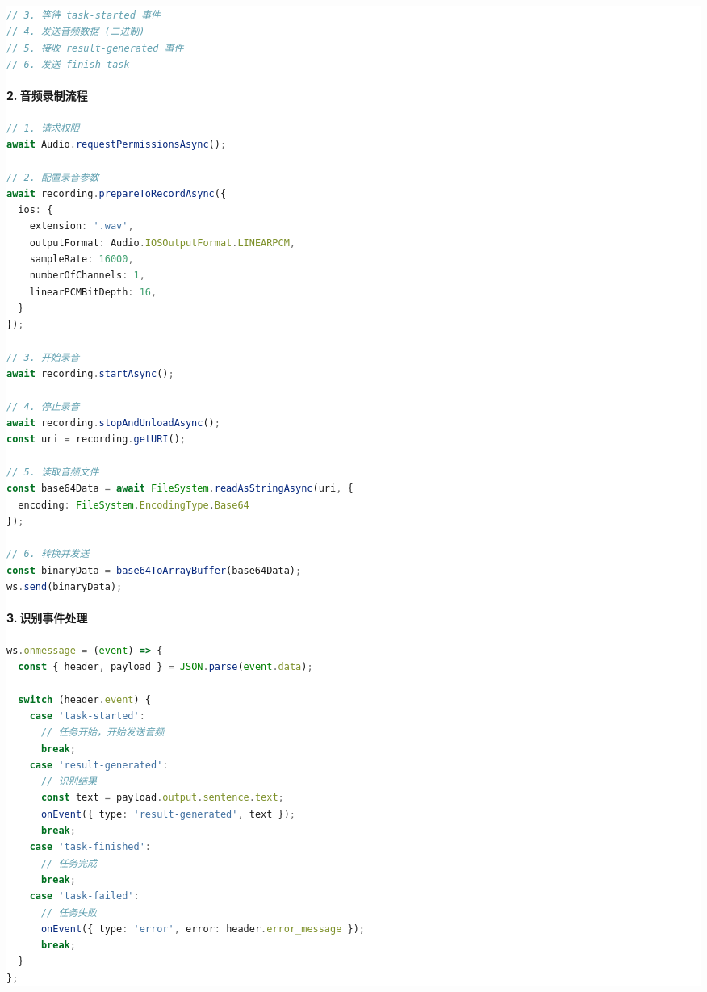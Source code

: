 ```typescript
// 3. 等待 task-started 事件
// 4. 发送音频数据 (二进制)
// 5. 接收 result-generated 事件
// 6. 发送 finish-task
```

#### 2. 音频录制流程
```typescript
// 1. 请求权限
await Audio.requestPermissionsAsync();

// 2. 配置录音参数
await recording.prepareToRecordAsync({
  ios: {
    extension: '.wav',
    outputFormat: Audio.IOSOutputFormat.LINEARPCM,
    sampleRate: 16000,
    numberOfChannels: 1,
    linearPCMBitDepth: 16,
  }
});

// 3. 开始录音
await recording.startAsync();

// 4. 停止录音
await recording.stopAndUnloadAsync();
const uri = recording.getURI();

// 5. 读取音频文件
const base64Data = await FileSystem.readAsStringAsync(uri, {
  encoding: FileSystem.EncodingType.Base64
});

// 6. 转换并发送
const binaryData = base64ToArrayBuffer(base64Data);
ws.send(binaryData);
```

#### 3. 识别事件处理
```typescript
ws.onmessage = (event) => {
  const { header, payload } = JSON.parse(event.data);

  switch (header.event) {
    case 'task-started':
      // 任务开始，开始发送音频
      break;
    case 'result-generated':
      // 识别结果
      const text = payload.output.sentence.text;
      onEvent({ type: 'result-generated', text });
      break;
    case 'task-finished':
      // 任务完成
      break;
    case 'task-failed':
      // 任务失败
      onEvent({ type: 'error', error: header.error_message });
      break;
  }
};
```
